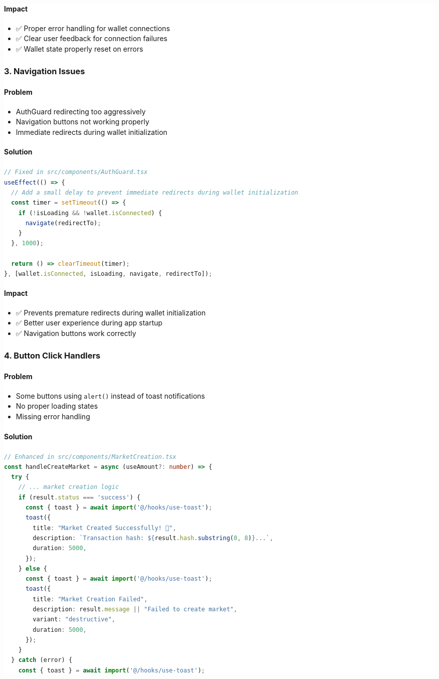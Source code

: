 #### Impact
- ✅ Proper error handling for wallet connections
- ✅ Clear user feedback for connection failures
- ✅ Wallet state properly reset on errors

### 3. Navigation Issues

#### Problem
- AuthGuard redirecting too aggressively
- Navigation buttons not working properly
- Immediate redirects during wallet initialization

#### Solution
```typescript
// Fixed in src/components/AuthGuard.tsx
useEffect(() => {
  // Add a small delay to prevent immediate redirects during wallet initialization
  const timer = setTimeout(() => {
    if (!isLoading && !wallet.isConnected) {
      navigate(redirectTo);
    }
  }, 1000);

  return () => clearTimeout(timer);
}, [wallet.isConnected, isLoading, navigate, redirectTo]);
```

#### Impact
- ✅ Prevents premature redirects during wallet initialization
- ✅ Better user experience during app startup
- ✅ Navigation buttons work correctly

### 4. Button Click Handlers

#### Problem
- Some buttons using `alert()` instead of toast notifications
- No proper loading states
- Missing error handling

#### Solution
```typescript
// Enhanced in src/components/MarketCreation.tsx
const handleCreateMarket = async (useAmount?: number) => {
  try {
    // ... market creation logic
    if (result.status === 'success') {
      const { toast } = await import('@/hooks/use-toast');
      toast({
        title: "Market Created Successfully! 🎉",
        description: `Transaction hash: ${result.hash.substring(0, 8)}...`,
        duration: 5000,
      });
    } else {
      const { toast } = await import('@/hooks/use-toast');
      toast({
        title: "Market Creation Failed",
        description: result.message || "Failed to create market",
        variant: "destructive",
        duration: 5000,
      });
    }
  } catch (error) {
    const { toast } = await import('@/hooks/use-toast');
```